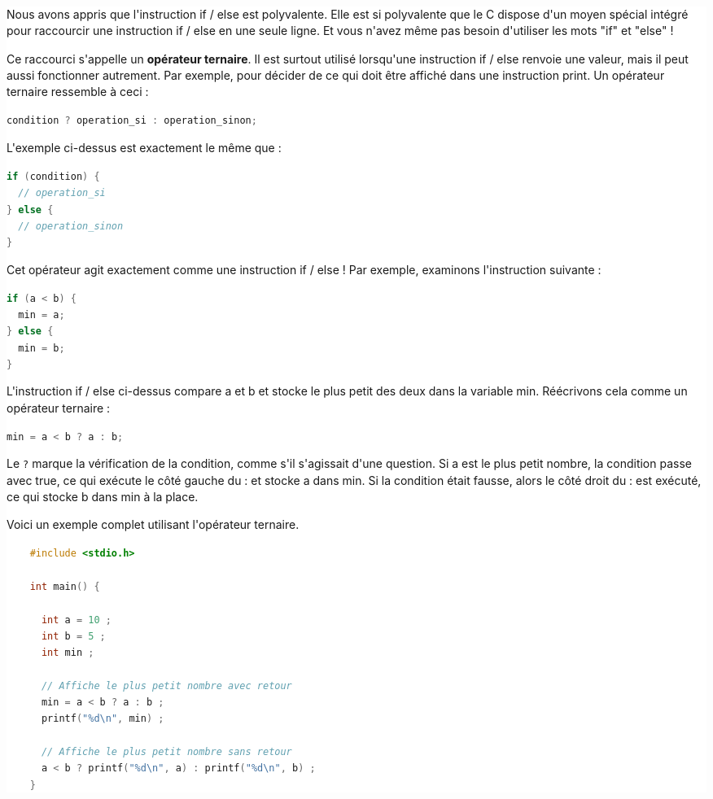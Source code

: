 Nous avons appris que l'instruction if / else est polyvalente. Elle est si polyvalente que le C dispose d'un moyen spécial intégré pour raccourcir une instruction if / else en une seule ligne. Et vous n'avez même pas besoin d'utiliser les mots "if" et "else" !

Ce raccourci s'appelle un **opérateur ternaire**. Il est surtout utilisé lorsqu'une instruction if / else renvoie une valeur, mais il peut aussi fonctionner autrement. Par exemple, pour décider de ce qui doit être affiché dans une instruction print. Un opérateur ternaire ressemble à ceci :

```c
condition ? operation_si : operation_sinon;
```

L'exemple ci-dessus est exactement le même que :

```c
if (condition) {
  // operation_si
} else {
  // operation_sinon
}
```

Cet opérateur agit exactement comme une instruction if / else ! Par exemple, examinons l'instruction suivante :

```c
if (a < b) {
  min = a;
} else {
  min = b;
}
```

L'instruction if / else ci-dessus compare a et b et stocke le plus petit des deux dans la variable min. Réécrivons cela comme un opérateur ternaire :

```c
min = a < b ? a : b;
```

Le `?` marque la vérification de la condition, comme s'il s'agissait d'une question. Si a est le plus petit nombre, la condition passe avec true, ce qui exécute le côté gauche du : et stocke a dans min. Si la condition était fausse, alors le côté droit du : est exécuté, ce qui stocke b dans min à la place.

Voici un exemple complet utilisant l'opérateur ternaire.

```c
    #include <stdio.h>

    int main() {

      int a = 10 ;
      int b = 5 ;
      int min ;

      // Affiche le plus petit nombre avec retour
      min = a < b ? a : b ;
      printf("%d\n", min) ;

      // Affiche le plus petit nombre sans retour
      a < b ? printf("%d\n", a) : printf("%d\n", b) ;
    }
```
